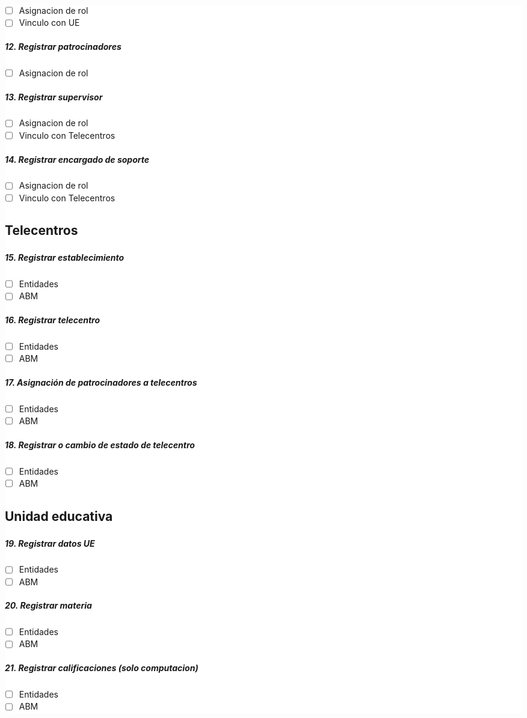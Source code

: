 - [ ] Asignacion de rol
- [ ] Vinculo con UE

##### 12.  Registrar patrocinadores

- [ ] Asignacion de rol

##### 13.  Registrar supervisor

- [ ] Asignacion de rol
- [ ] Vinculo con Telecentros

##### 14.  Registrar encargado de soporte

- [ ] Asignacion de rol
- [ ] Vinculo con Telecentros

## Telecentros

##### 15.  Registrar establecimiento

 - [ ] Entidades
 - [ ] ABM

##### 16.  Registrar telecentro

 - [ ] Entidades
 - [ ] ABM

##### 17.  Asignación de patrocinadores a telecentros

 - [ ] Entidades
 - [ ] ABM

##### 18.  Registrar o cambio de estado de telecentro

 - [ ] Entidades
 - [ ] ABM

## Unidad educativa

##### 19.  Registrar datos UE

 - [ ] Entidades
 - [ ] ABM

##### 20.  Registrar materia

 - [ ] Entidades
 - [ ] ABM

##### 21.  Registrar calificaciones (solo computacion)

 - [ ] Entidades
 - [ ] ABM
